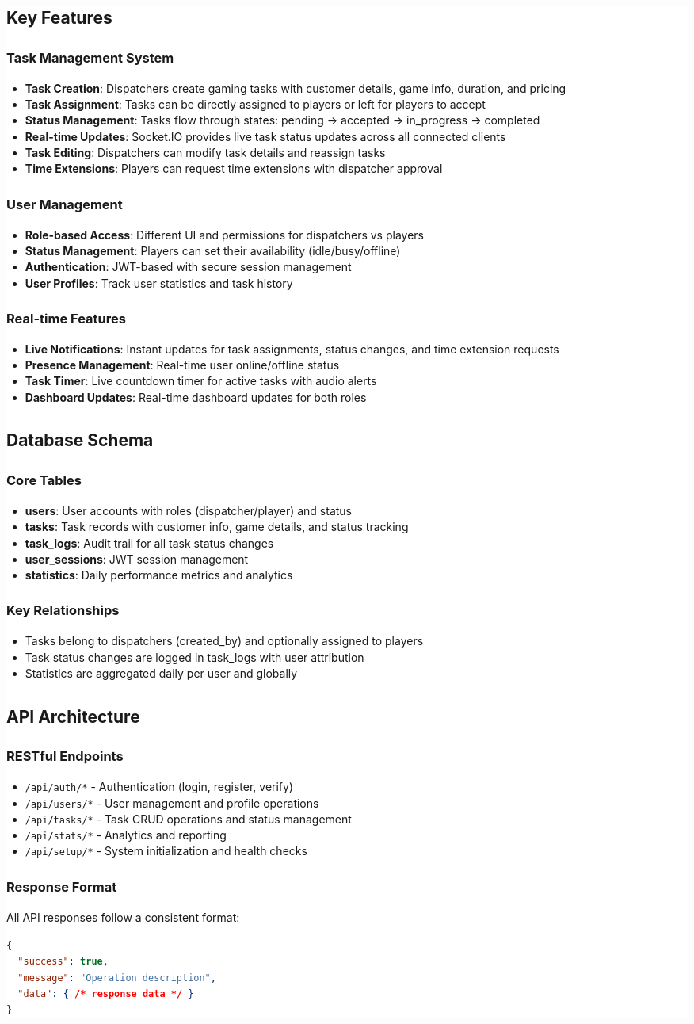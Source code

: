 ## Key Features

### Task Management System
- **Task Creation**: Dispatchers create gaming tasks with customer details, game info, duration, and pricing
- **Task Assignment**: Tasks can be directly assigned to players or left for players to accept
- **Status Management**: Tasks flow through states: pending → accepted → in_progress → completed
- **Real-time Updates**: Socket.IO provides live task status updates across all connected clients
- **Task Editing**: Dispatchers can modify task details and reassign tasks
- **Time Extensions**: Players can request time extensions with dispatcher approval

### User Management
- **Role-based Access**: Different UI and permissions for dispatchers vs players
- **Status Management**: Players can set their availability (idle/busy/offline)
- **Authentication**: JWT-based with secure session management
- **User Profiles**: Track user statistics and task history

### Real-time Features
- **Live Notifications**: Instant updates for task assignments, status changes, and time extension requests
- **Presence Management**: Real-time user online/offline status
- **Task Timer**: Live countdown timer for active tasks with audio alerts
- **Dashboard Updates**: Real-time dashboard updates for both roles

## Database Schema

### Core Tables
- **users**: User accounts with roles (dispatcher/player) and status
- **tasks**: Task records with customer info, game details, and status tracking
- **task_logs**: Audit trail for all task status changes
- **user_sessions**: JWT session management
- **statistics**: Daily performance metrics and analytics

### Key Relationships
- Tasks belong to dispatchers (created_by) and optionally assigned to players
- Task status changes are logged in task_logs with user attribution
- Statistics are aggregated daily per user and globally

## API Architecture

### RESTful Endpoints
- `/api/auth/*` - Authentication (login, register, verify)
- `/api/users/*` - User management and profile operations
- `/api/tasks/*` - Task CRUD operations and status management
- `/api/stats/*` - Analytics and reporting
- `/api/setup/*` - System initialization and health checks

### Response Format
All API responses follow a consistent format:
```json
{
  "success": true,
  "message": "Operation description",
  "data": { /* response data */ }
}
```
